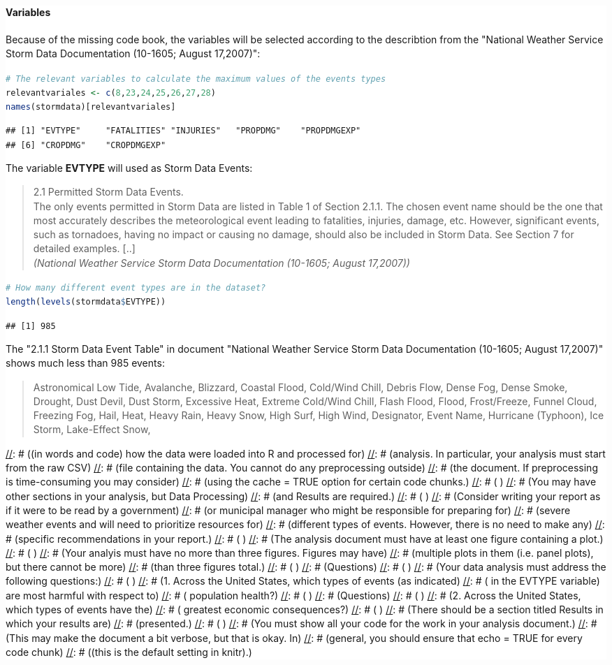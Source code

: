 #### Variables

Because of the missing code book, the variables will be selected according to
the describtion from the "National Weather Service Storm Data Documentation
(10-1605; August 17,2007)":


```r
# The relevant variables to calculate the maximum values of the events types
relevantvariales <- c(8,23,24,25,26,27,28)
names(stormdata)[relevantvariales]
```

```
## [1] "EVTYPE"     "FATALITIES" "INJURIES"   "PROPDMG"    "PROPDMGEXP"
## [6] "CROPDMG"    "CROPDMGEXP"
```

The variable __EVTYPE__ will used as Storm Data Events:
> 2.1 Permitted Storm Data Events.  
The only events permitted in Storm Data are listed in Table 1 of Section 2.1.1.
The chosen event name should be the one that most accurately describes the
meteorological event leading to fatalities, injuries, damage, etc. However,
significant events, such as tornadoes, having no impact or causing no damage,
should also be included in Storm Data. See Section 7 for detailed examples. [..]  
_(National Weather Service Storm Data Documentation (10-1605; August 17,2007))_


```r
# How many different event types are in the dataset?
length(levels(stormdata$EVTYPE))
```

```
## [1] 985
```

The "2.1.1 Storm Data Event Table" in document "National Weather Service Storm
Data Documentation (10-1605; August 17,2007)" shows much less than
985 events:
> Astronomical Low Tide,
Avalanche,
Blizzard,
Coastal Flood,
Cold/Wind Chill,
Debris Flow,
Dense Fog,
Dense Smoke,
Drought,
Dust Devil,
Dust Storm,
Excessive Heat,
Extreme Cold/Wind Chill,
Flash Flood,
Flood,
Frost/Freeze,
Funnel Cloud,
Freezing Fog,
Hail,
Heat,
Heavy Rain,
Heavy Snow,
High Surf,
High Wind,
Designator,
Event Name,
Hurricane (Typhoon),
Ice Storm,
Lake-Effect Snow,

[//]: # (Hierachy of information: Research Paper)
[//]: # ( )
[//]: # (Title / Authors List)
[//]: # (Abstract)
[//]: # (Body / Results)
[//]: # (Supplementary Materials / the gory details)
[//]: # (Code / Data / really gory details)
[//]: # (Document Layout)
[//]: # ( )
[//]: # (Language: Your document should be written in English.)
[//]: # ( )
[//]: # (Title: Your document should have a title that briefly summarizes)
[//]: # (your data analysis)
[//]: # ( )
[//]: # (Synopsis: Immediately after the title, there should be a synopsis)
[//]: # (which describes and summarizes your analysis in at most 10 complete)
[//]: # (sentences.)
[//]: # ( )
[//]: # (There should be a section titled Data Processing which describes)
[//]: # ((in words and code) how the data were loaded into R and processed for)
[//]: # (analysis. In particular, your analysis must start from the raw CSV)
[//]: # (file containing the data. You cannot do any preprocessing outside)
[//]: # (the document. If preprocessing is time-consuming you may consider)
[//]: # (using the cache = TRUE option for certain code chunks.)
[//]: # ( )
[//]: # (You may have other sections in your analysis, but Data Processing)
[//]: # (and Results are required.)
[//]: # ( )
[//]: # (Consider writing your report as if it were to be read by a government)
[//]: # (or municipal manager who might be responsible for preparing for)
[//]: # (severe weather events and will need to prioritize resources for)
[//]: # (different types of events. However, there is no need to make any)
[//]: # (specific recommendations in your report.)
[//]: # ( )
[//]: # (The analysis document must have at least one figure containing a plot.)
[//]: # ( )
[//]: # (Your analyis must have no more than three figures. Figures may have)
[//]: # (multiple plots in them (i.e. panel plots), but there cannot be more)
[//]: # (than three figures total.)
[//]: # ( )
[//]: # (Questions)
[//]: # ( )
[//]: # (Your data analysis must address the following questions:)
[//]: # ( )
[//]: # (1. Across the United States, which types of events (as indicated)
[//]: # (   in the EVTYPE variable) are most harmful with respect to)
[//]: # (   population health?)
[//]: # ( )
[//]: # (Questions)
[//]: # ( )
[//]: # (2. Across the United States, which types of events have the)
[//]: # (   greatest economic consequences?)
[//]: # ( )
[//]: # (There should be a section titled Results in which your results are)
[//]: # (presented.)
[//]: # ( )
[//]: # (You must show all your code for the work in your analysis document.)
[//]: # (This may make the document a bit verbose, but that is okay. In)
[//]: # (general, you should ensure that echo = TRUE for every code chunk)
[//]: # ((this is the default setting in knitr).)